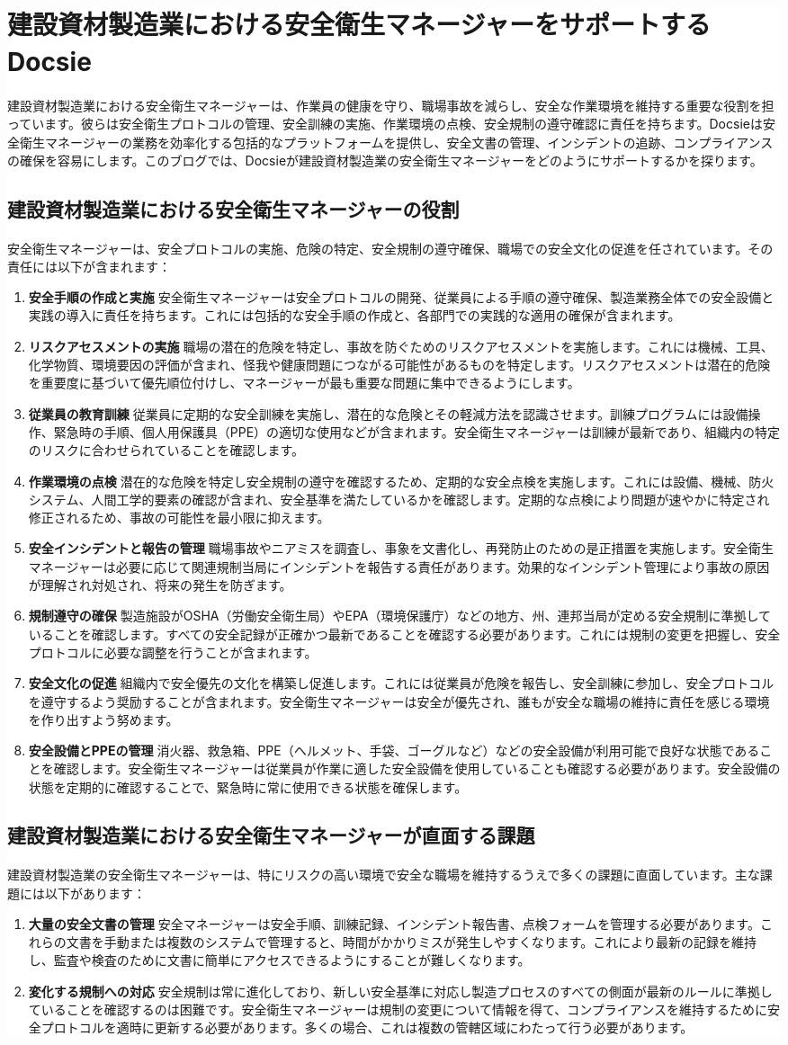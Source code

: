 # 建設資材製造業における安全衛生マネージャーをサポートするDocsie

建設資材製造業における安全衛生マネージャーは、作業員の健康を守り、職場事故を減らし、安全な作業環境を維持する重要な役割を担っています。彼らは安全衛生プロトコルの管理、安全訓練の実施、作業環境の点検、安全規制の遵守確認に責任を持ちます。Docsieは安全衛生マネージャーの業務を効率化する包括的なプラットフォームを提供し、安全文書の管理、インシデントの追跡、コンプライアンスの確保を容易にします。このブログでは、Docsieが建設資材製造業の安全衛生マネージャーをどのようにサポートするかを探ります。

## 建設資材製造業における安全衛生マネージャーの役割

安全衛生マネージャーは、安全プロトコルの実施、危険の特定、安全規制の遵守確保、職場での安全文化の促進を任されています。その責任には以下が含まれます：

1. **安全手順の作成と実施**
安全衛生マネージャーは安全プロトコルの開発、従業員による手順の遵守確保、製造業務全体での安全設備と実践の導入に責任を持ちます。これには包括的な安全手順の作成と、各部門での実践的な適用の確保が含まれます。

2. **リスクアセスメントの実施**
職場の潜在的危険を特定し、事故を防ぐためのリスクアセスメントを実施します。これには機械、工具、化学物質、環境要因の評価が含まれ、怪我や健康問題につながる可能性があるものを特定します。リスクアセスメントは潜在的危険を重要度に基づいて優先順位付けし、マネージャーが最も重要な問題に集中できるようにします。

3. **従業員の教育訓練**
従業員に定期的な安全訓練を実施し、潜在的な危険とその軽減方法を認識させます。訓練プログラムには設備操作、緊急時の手順、個人用保護具（PPE）の適切な使用などが含まれます。安全衛生マネージャーは訓練が最新であり、組織内の特定のリスクに合わせられていることを確認します。

4. **作業環境の点検**
潜在的な危険を特定し安全規制の遵守を確認するため、定期的な安全点検を実施します。これには設備、機械、防火システム、人間工学的要素の確認が含まれ、安全基準を満たしているかを確認します。定期的な点検により問題が速やかに特定され修正されるため、事故の可能性を最小限に抑えます。

5. **安全インシデントと報告の管理**
職場事故やニアミスを調査し、事象を文書化し、再発防止のための是正措置を実施します。安全衛生マネージャーは必要に応じて関連規制当局にインシデントを報告する責任があります。効果的なインシデント管理により事故の原因が理解され対処され、将来の発生を防ぎます。

6. **規制遵守の確保**
製造施設がOSHA（労働安全衛生局）やEPA（環境保護庁）などの地方、州、連邦当局が定める安全規制に準拠していることを確認します。すべての安全記録が正確かつ最新であることを確認する必要があります。これには規制の変更を把握し、安全プロトコルに必要な調整を行うことが含まれます。

7. **安全文化の促進**
組織内で安全優先の文化を構築し促進します。これには従業員が危険を報告し、安全訓練に参加し、安全プロトコルを遵守するよう奨励することが含まれます。安全衛生マネージャーは安全が優先され、誰もが安全な職場の維持に責任を感じる環境を作り出すよう努めます。

8. **安全設備とPPEの管理**
消火器、救急箱、PPE（ヘルメット、手袋、ゴーグルなど）などの安全設備が利用可能で良好な状態であることを確認します。安全衛生マネージャーは従業員が作業に適した安全設備を使用していることも確認する必要があります。安全設備の状態を定期的に確認することで、緊急時に常に使用できる状態を確保します。

## 建設資材製造業における安全衛生マネージャーが直面する課題

建設資材製造業の安全衛生マネージャーは、特にリスクの高い環境で安全な職場を維持するうえで多くの課題に直面しています。主な課題には以下があります：

1. **大量の安全文書の管理**
安全マネージャーは安全手順、訓練記録、インシデント報告書、点検フォームを管理する必要があります。これらの文書を手動または複数のシステムで管理すると、時間がかかりミスが発生しやすくなります。これにより最新の記録を維持し、監査や検査のために文書に簡単にアクセスできるようにすることが難しくなります。

2. **変化する規制への対応**
安全規制は常に進化しており、新しい安全基準に対応し製造プロセスのすべての側面が最新のルールに準拠していることを確認するのは困難です。安全衛生マネージャーは規制の変更について情報を得て、コンプライアンスを維持するために安全プロトコルを適時に更新する必要があります。多くの場合、これは複数の管轄区域にわたって行う必要があります。
